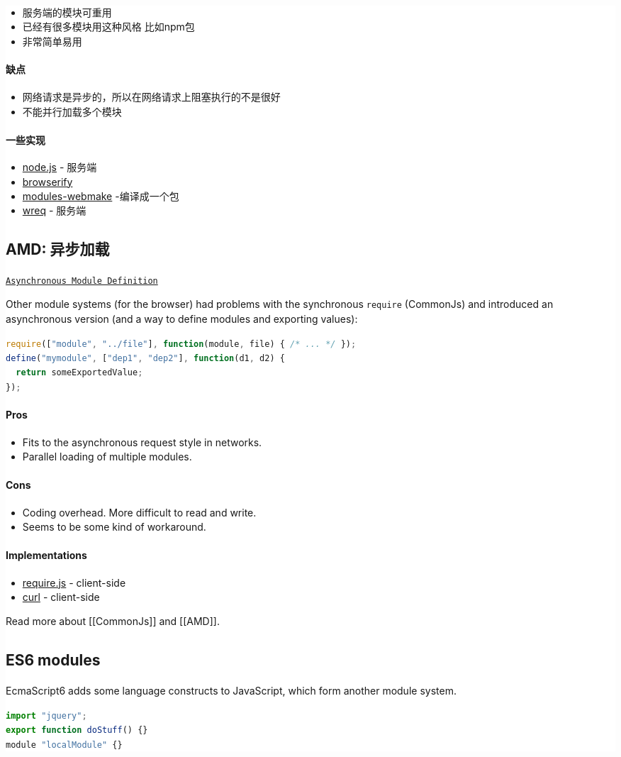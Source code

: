 * 服务端的模块可重用
* 已经有很多模块用这种风格 比如npm包
* 非常简单易用

#### 缺点

* 网络请求是异步的，所以在网络请求上阻塞执行的不是很好
* 不能并行加载多个模块

#### 一些实现

* [node.js](http://nodejs.org/) - 服务端
* [browserify](https://github.com/substack/node-browserify)
* [modules-webmake](https://github.com/medikoo/modules-webmake) -编译成一个包
* [wreq](https://github.com/substack/wreq) - 服务端

## AMD: 异步加载

[`Asynchronous Module Definition`](https://github.com/amdjs/amdjs-api/wiki/AMD)

Other module systems (for the browser) had problems with the synchronous `require` (CommonJs) and introduced an asynchronous version (and a way to define modules and exporting values):

``` javascript
require(["module", "../file"], function(module, file) { /* ... */ });
define("mymodule", ["dep1", "dep2"], function(d1, d2) {
  return someExportedValue;
});
```

#### Pros

* Fits to the asynchronous request style in networks.
* Parallel loading of multiple modules.

#### Cons

* Coding overhead. More difficult to read and write.
* Seems to be some kind of workaround.

#### Implementations

* [require.js](http://requirejs.org/) - client-side
* [curl](https://github.com/cujojs/curl) - client-side

Read more about [[CommonJs]] and [[AMD]].

## ES6 modules

EcmaScript6 adds some language constructs to JavaScript, which form another module system.

``` javascript
import "jquery";
export function doStuff() {}
module "localModule" {}
```
